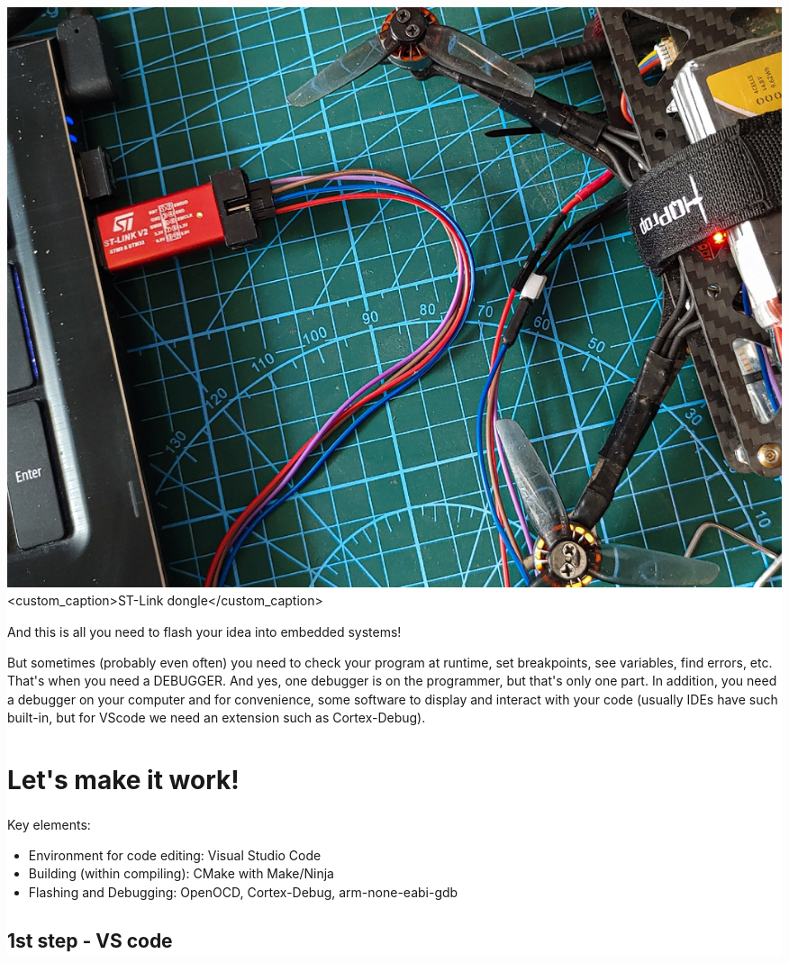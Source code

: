 [![image](images/hardware/1663152573604436-0.jpg)](images/hardware/1663152573604436-0.jpg)<custom_caption>ST-Link dongle</custom_caption>

And this is all you need to flash your idea into embedded systems!

But sometimes (probably even often) you need to check your program at runtime, set breakpoints, see variables, find errors, etc. That's when you need a DEBUGGER. And yes, one debugger is on the programmer, but that's only one part. In addition, you need a debugger on your computer and for convenience, some software to display and interact with your code (usually IDEs have such built-in, but for VScode we need an extension such as Cortex-Debug).

# Let's make it work!

Key elements:

- Environment for code editing: Visual Studio Code
- Building (within compiling): CMake with Make/Ninja
- Flashing and Debugging: OpenOCD, Cortex-Debug, arm-none-eabi-gdb

## 1st step - VS code
